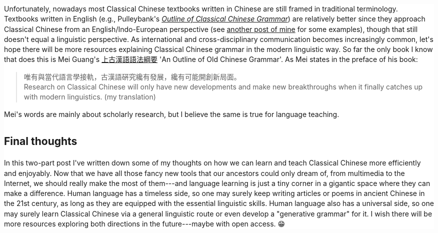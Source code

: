 Unfortunately, nowadays most Classical Chinese textbooks written in Chinese are still framed in traditional terminology. Textbooks written in English (e.g., Pulleybank's [*Outline of Classical Chinese Grammar*](https://books.google.com.tw/books/about/Outline_of_Classical_Chinese_Grammar.html?id=viWF1UZqKC8C&redir_esc=y)) are relatively better since they approach Classical Chinese from an English/Indo-European perspective (see [another post of mine](https://blog.juliosong.com/linguistics/review/language%20learning/early-Chinese-textbooks-part1/) for some examples), though that still doesn't equal a linguistic perspective. As international and cross-disciplinary communication becomes increasingly common, let's hope there will be more resources explaining Classical Chinese grammar in the modern linguistic way. So far the only book I know that does this is Mei Guang's [上古漢語語法綱要](https://www.sanmin.com.tw/Product/index/007337080) 'An Outline of Old Chinese Grammar'. As Mei states in the preface of his book:
> 唯有與當代語言學接軌，古漢語硏究纔有發展，纔有可能開創新局面。<br>
> Research on Classical Chinese will only have new developments and make new breakthroughs when it finally catches up with modern linguistics. (my translation)

Mei's words are mainly about scholarly research, but I believe the same is true for language teaching.

## Final thoughts
In this two-part post I've written down some of my thoughts on how we can learn and teach Classical Chinese more efficiently and enjoyably. Now that we have all those fancy new tools that our ancestors could only dream of, from multimedia to the Internet, we should really make the most of them---and language learning is just a tiny corner in a gigantic space where they can make a difference. Human language has a timeless side, so one may surely keep writing articles or poems in ancient Chinese in the 21st century, as long as they are equipped with the essential linguistic skills. Human language also has a universal side, so one may surely learn Classical Chinese via a general linguistic route or even develop a "generative grammar" for it. I wish there will be more resources exploring both directions in the future---maybe with open access. 😁
